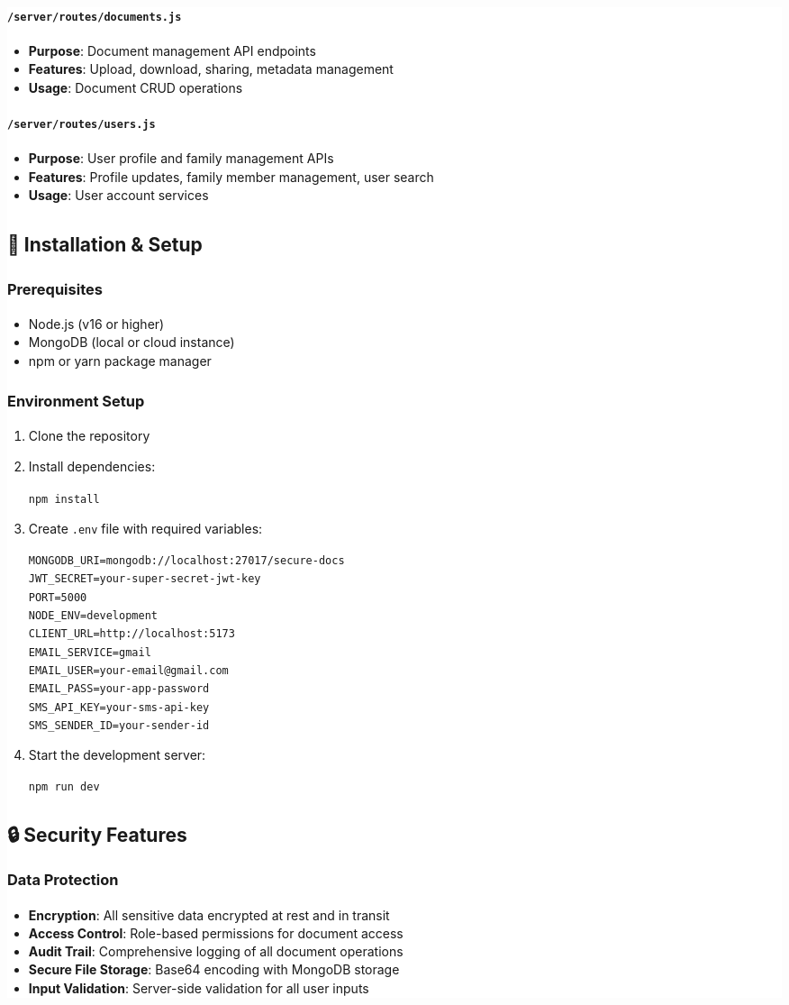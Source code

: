 #### `/server/routes/documents.js`
- **Purpose**: Document management API endpoints
- **Features**: Upload, download, sharing, metadata management
- **Usage**: Document CRUD operations

#### `/server/routes/users.js`
- **Purpose**: User profile and family management APIs
- **Features**: Profile updates, family member management, user search
- **Usage**: User account services

## 🚀 Installation & Setup

### Prerequisites
- Node.js (v16 or higher)
- MongoDB (local or cloud instance)
- npm or yarn package manager

### Environment Setup
1. Clone the repository
2. Install dependencies:
   ```bash
   npm install
   ```

3. Create `.env` file with required variables:
   ```env
   MONGODB_URI=mongodb://localhost:27017/secure-docs
   JWT_SECRET=your-super-secret-jwt-key
   PORT=5000
   NODE_ENV=development
   CLIENT_URL=http://localhost:5173
   EMAIL_SERVICE=gmail
   EMAIL_USER=your-email@gmail.com
   EMAIL_PASS=your-app-password
   SMS_API_KEY=your-sms-api-key
   SMS_SENDER_ID=your-sender-id
   ```

4. Start the development server:
   ```bash
   npm run dev
   ```

## 🔒 Security Features

### Data Protection
- **Encryption**: All sensitive data encrypted at rest and in transit
- **Access Control**: Role-based permissions for document access
- **Audit Trail**: Comprehensive logging of all document operations
- **Secure File Storage**: Base64 encoding with MongoDB storage
- **Input Validation**: Server-side validation for all user inputs
